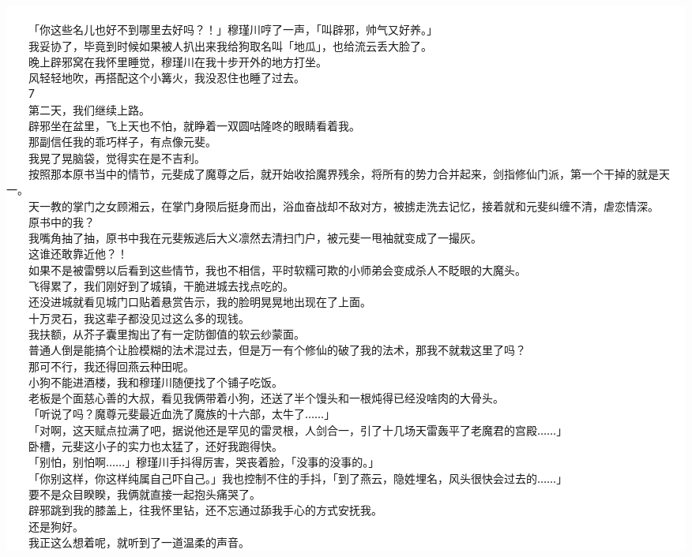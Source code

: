 <br>   
&emsp;&emsp;「你这些名儿也好不到哪里去好吗？！」穆瑾川哼了一声，「叫辟邪，帅气又好养。」  
<br>   
&emsp;&emsp;我妥协了，毕竟到时候如果被人扒出来我给狗取名叫「地瓜」，也给流云丢大脸了。  
<br>   
&emsp;&emsp;晚上辟邪窝在我怀里睡觉，穆瑾川在我十步开外的地方打坐。  
<br>   
&emsp;&emsp;风轻轻地吹，再搭配这个小篝火，我没忍住也睡了过去。  
<br>   
&emsp;&emsp;7  
<br>   
&emsp;&emsp;第二天，我们继续上路。  
<br>   
&emsp;&emsp;辟邪坐在盆里，飞上天也不怕，就睁着一双圆咕隆咚的眼睛看着我。  
<br>   
&emsp;&emsp;那副信任我的乖巧样子，有点像元斐。  
<br>   
&emsp;&emsp;我晃了晃脑袋，觉得实在是不吉利。  
<br>   
&emsp;&emsp;按照那本原书当中的情节，元斐成了魔尊之后，就开始收拾魔界残余，将所有的势力合并起来，剑指修仙门派，第一个干掉的就是天一。  
<br>   
&emsp;&emsp;天一教的掌门之女顾湘云，在掌门身陨后挺身而出，浴血奋战却不敌对方，被掳走洗去记忆，接着就和元斐纠缠不清，虐恋情深。  
<br>   
&emsp;&emsp;原书中的我？  
<br>   
&emsp;&emsp;我嘴角抽了抽，原书中我在元斐叛逃后大义凛然去清扫门户，被元斐一甩袖就变成了一撮灰。  
<br>   
&emsp;&emsp;这谁还敢靠近他？！  
<br>   
&emsp;&emsp;如果不是被雷劈以后看到这些情节，我也不相信，平时软糯可欺的小师弟会变成杀人不眨眼的大魔头。  
<br>   
&emsp;&emsp;飞得累了，我们刚好到了城镇，干脆进城去找点吃的。  
<br>   
&emsp;&emsp;还没进城就看见城门口贴着悬赏告示，我的脸明晃晃地出现在了上面。  
<br>   
&emsp;&emsp;十万灵石，我这辈子都没见过这么多的现钱。  
<br>   
&emsp;&emsp;我扶额，从芥子囊里掏出了有一定防御值的软云纱蒙面。  
<br>   
&emsp;&emsp;普通人倒是能搞个让脸模糊的法术混过去，但是万一有个修仙的破了我的法术，那我不就栽这里了吗？  
<br>   
&emsp;&emsp;那可不行，我还得回燕云种田呢。  
<br>   
&emsp;&emsp;小狗不能进酒楼，我和穆瑾川随便找了个铺子吃饭。  
<br>   
&emsp;&emsp;老板是个面慈心善的大叔，看见我俩带着小狗，还送了半个馒头和一根炖得已经没啥肉的大骨头。  
<br>   
&emsp;&emsp;「听说了吗？魔尊元斐最近血洗了魔族的十六部，太牛了……」  
<br>   
&emsp;&emsp;「对啊，这天赋点拉满了吧，据说他还是罕见的雷灵根，人剑合一，引了十几场天雷轰平了老魔君的宫殿……」  
<br>   
&emsp;&emsp;卧槽，元斐这小子的实力也太猛了，还好我跑得快。  
<br>   
&emsp;&emsp;「别怕，别怕啊……」穆瑾川手抖得厉害，哭丧着脸，「没事的没事的。」  
<br>   
&emsp;&emsp;「你别这样，你这样纯属自己吓自己。」我也控制不住的手抖，「到了燕云，隐姓埋名，风头很快会过去的……」  
<br>   
&emsp;&emsp;要不是众目睽睽，我俩就直接一起抱头痛哭了。  
<br>   
&emsp;&emsp;辟邪跳到我的膝盖上，往我怀里钻，还不忘通过舔我手心的方式安抚我。  
<br>   
&emsp;&emsp;还是狗好。  
<br>   
&emsp;&emsp;我正这么想着呢，就听到了一道温柔的声音。  
